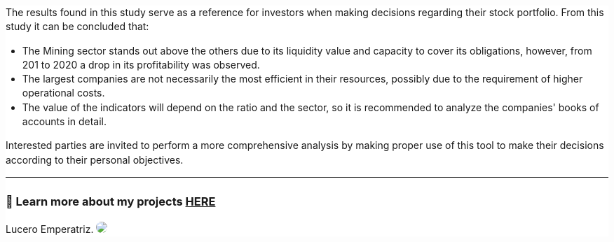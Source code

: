 The results found in this study serve as a reference for investors when making decisions regarding their stock portfolio. From this study it can be concluded that:

* The Mining sector stands out above the others due to its liquidity value and capacity to cover its obligations, however, from 201 to 2020 a drop in its profitability was observed.
* The largest companies are not necessarily the most efficient in their resources, possibly due to the requirement of higher operational costs.
* The value of the indicators will depend on the ratio and the sector, so it is recommended to analyze the companies' books of accounts in detail.

Interested parties are invited to perform a more comprehensive analysis by making proper use of this tool to make their decisions according to their personal objectives.

***

### **📌 Learn more about my projects [HERE](https://github.com/Lu-Emperatriz)**

Lucero Emperatriz.
 <a href="https://www.linkedin.com/in/lucero-sovero/"><img src="https://imgur.com/p58yPZr.png" height="auto" width="50" style="border-radius:50%"></a>